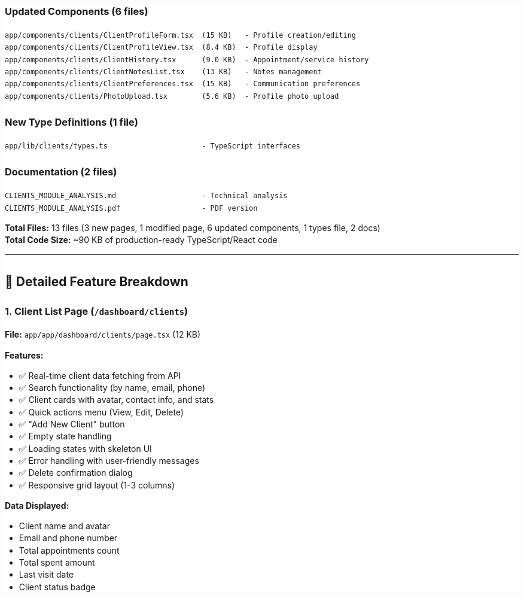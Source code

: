 ### Updated Components (6 files)
```
app/components/clients/ClientProfileForm.tsx  (15 KB)   - Profile creation/editing
app/components/clients/ClientProfileView.tsx  (8.4 KB)  - Profile display
app/components/clients/ClientHistory.tsx      (9.0 KB)  - Appointment/service history
app/components/clients/ClientNotesList.tsx    (13 KB)   - Notes management
app/components/clients/ClientPreferences.tsx  (15 KB)   - Communication preferences
app/components/clients/PhotoUpload.tsx        (5.6 KB)  - Profile photo upload
```

### New Type Definitions (1 file)
```
app/lib/clients/types.ts                      - TypeScript interfaces
```

### Documentation (2 files)
```
CLIENTS_MODULE_ANALYSIS.md                    - Technical analysis
CLIENTS_MODULE_ANALYSIS.pdf                   - PDF version
```

**Total Files:** 13 files (3 new pages, 1 modified page, 6 updated components, 1 types file, 2 docs)  
**Total Code Size:** ~90 KB of production-ready TypeScript/React code

---

## 🔧 Detailed Feature Breakdown

### 1. Client List Page (`/dashboard/clients`)

**File:** `app/app/dashboard/clients/page.tsx` (12 KB)

**Features:**
- ✅ Real-time client data fetching from API
- ✅ Search functionality (by name, email, phone)
- ✅ Client cards with avatar, contact info, and stats
- ✅ Quick actions menu (View, Edit, Delete)
- ✅ "Add New Client" button
- ✅ Empty state handling
- ✅ Loading states with skeleton UI
- ✅ Error handling with user-friendly messages
- ✅ Delete confirmation dialog
- ✅ Responsive grid layout (1-3 columns)

**Data Displayed:**
- Client name and avatar
- Email and phone number
- Total appointments count
- Total spent amount
- Last visit date
- Client status badge
